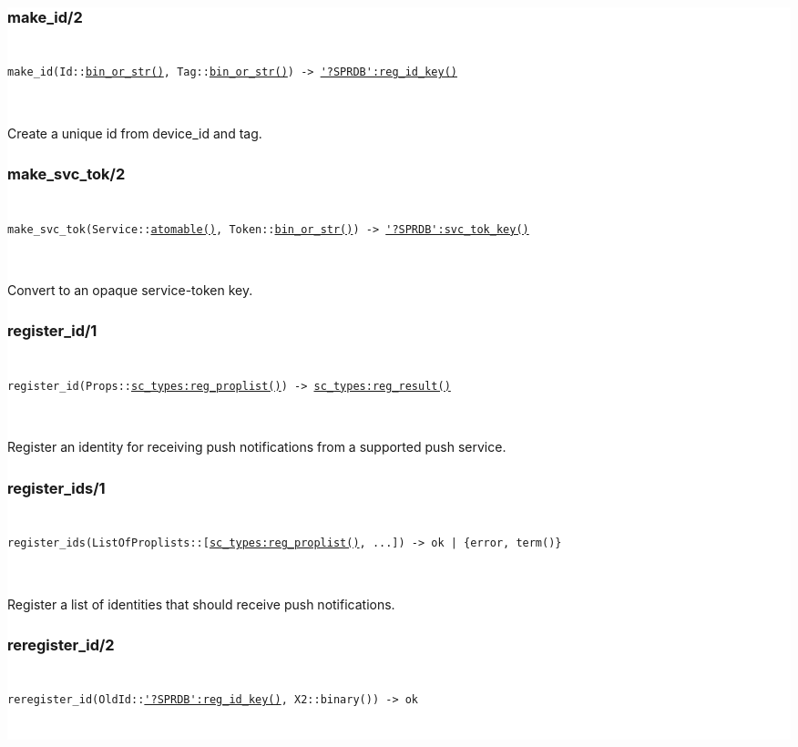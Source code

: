 ### make_id/2 ###

<pre><code>
make_id(Id::<a href="#type-bin_or_str">bin_or_str()</a>, Tag::<a href="#type-bin_or_str">bin_or_str()</a>) -&gt; <a href="%3fSPRDB.md#type-reg_id_key">'?SPRDB':reg_id_key()</a>
</code></pre>
<br />

Create a unique id from device_id and tag.

<a name="make_svc_tok-2"></a>

### make_svc_tok/2 ###

<pre><code>
make_svc_tok(Service::<a href="#type-atomable">atomable()</a>, Token::<a href="#type-bin_or_str">bin_or_str()</a>) -&gt; <a href="%3fSPRDB.md#type-svc_tok_key">'?SPRDB':svc_tok_key()</a>
</code></pre>
<br />

Convert to an opaque service-token key.

<a name="register_id-1"></a>

### register_id/1 ###

<pre><code>
register_id(Props::<a href="sc_types.md#type-reg_proplist">sc_types:reg_proplist()</a>) -&gt; <a href="sc_types.md#type-reg_result">sc_types:reg_result()</a>
</code></pre>
<br />

Register an identity for receiving push notifications
from a supported push service.

<a name="register_ids-1"></a>

### register_ids/1 ###

<pre><code>
register_ids(ListOfProplists::[<a href="sc_types.md#type-reg_proplist">sc_types:reg_proplist()</a>, ...]) -&gt; ok | {error, term()}
</code></pre>
<br />

Register a list of identities that should receive push notifications.

<a name="reregister_id-2"></a>

### reregister_id/2 ###

<pre><code>
reregister_id(OldId::<a href="%3fSPRDB.md#type-reg_id_key">'?SPRDB':reg_id_key()</a>, X2::binary()) -&gt; ok
</code></pre>
<br />
